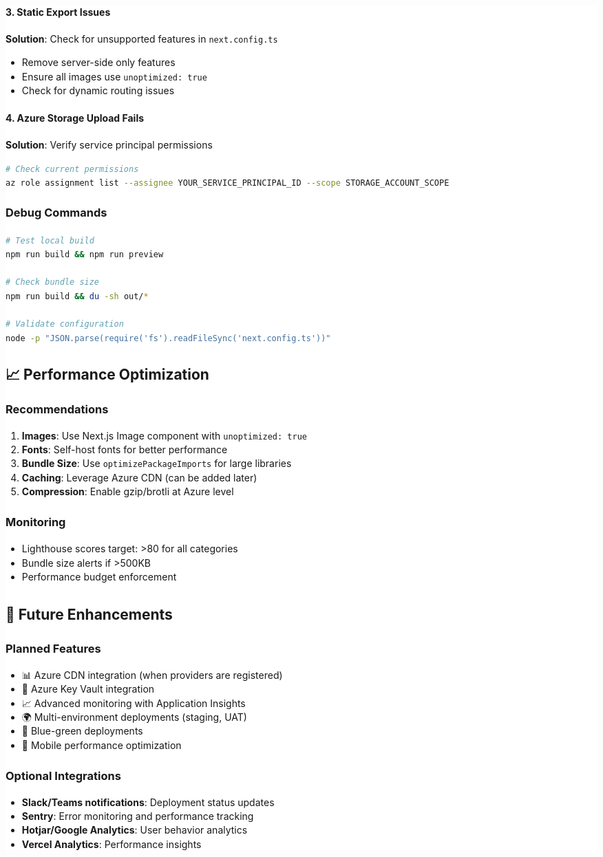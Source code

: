#### 3. Static Export Issues
**Solution**: Check for unsupported features in `next.config.ts`
- Remove server-side only features
- Ensure all images use `unoptimized: true`
- Check for dynamic routing issues

#### 4. Azure Storage Upload Fails
**Solution**: Verify service principal permissions
```bash
# Check current permissions
az role assignment list --assignee YOUR_SERVICE_PRINCIPAL_ID --scope STORAGE_ACCOUNT_SCOPE
```

### Debug Commands
```bash
# Test local build
npm run build && npm run preview

# Check bundle size
npm run build && du -sh out/*

# Validate configuration
node -p "JSON.parse(require('fs').readFileSync('next.config.ts'))"
```

## 📈 Performance Optimization

### Recommendations
1. **Images**: Use Next.js Image component with `unoptimized: true`
2. **Fonts**: Self-host fonts for better performance
3. **Bundle Size**: Use `optimizePackageImports` for large libraries
4. **Caching**: Leverage Azure CDN (can be added later)
5. **Compression**: Enable gzip/brotli at Azure level

### Monitoring
- Lighthouse scores target: >80 for all categories
- Bundle size alerts if >500KB
- Performance budget enforcement

## 🔮 Future Enhancements

### Planned Features
- 📊 Azure CDN integration (when providers are registered)
- 🔐 Azure Key Vault integration
- 📈 Advanced monitoring with Application Insights
- 🌍 Multi-environment deployments (staging, UAT)
- 🚀 Blue-green deployments
- 📱 Mobile performance optimization

### Optional Integrations
- **Slack/Teams notifications**: Deployment status updates
- **Sentry**: Error monitoring and performance tracking
- **Hotjar/Google Analytics**: User behavior analytics
- **Vercel Analytics**: Performance insights
